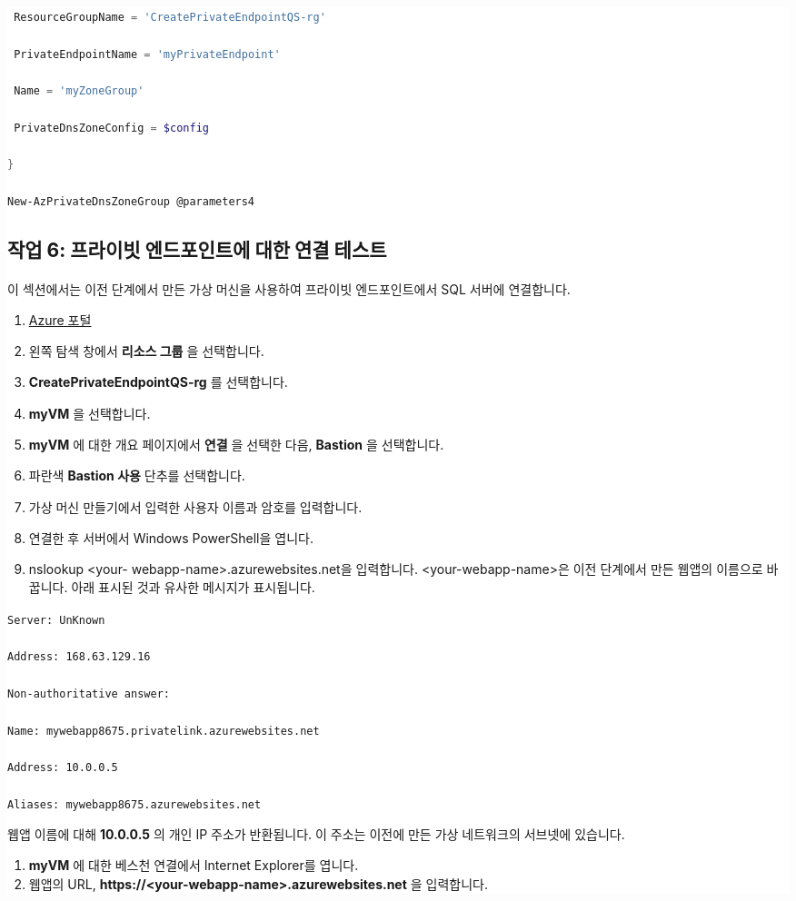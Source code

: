 ```PowerShell
 ResourceGroupName = 'CreatePrivateEndpointQS-rg'

 PrivateEndpointName = 'myPrivateEndpoint'

 Name = 'myZoneGroup'

 PrivateDnsZoneConfig = $config

}

New-AzPrivateDnsZoneGroup @parameters4 
```


## <a name="task-6-test-connectivity-to-the-private-endpoint"></a>작업 6: 프라이빗 엔드포인트에 대한 연결 테스트

이 섹션에서는 이전 단계에서 만든 가상 머신을 사용하여 프라이빗 엔드포인트에서 SQL 서버에 연결합니다.

1.  [Azure 포털](https://portal.azure.com/)

2.  왼쪽 탐색 창에서 **리소스 그룹** 을 선택합니다.

3. **CreatePrivateEndpointQS-rg** 를 선택합니다.

4. **myVM** 을 선택합니다.

5. **myVM** 에 대한 개요 페이지에서 **연결** 을 선택한 다음, **Bastion** 을 선택합니다.

6. 파란색 **Bastion 사용** 단추를 선택합니다.

7. 가상 머신 만들기에서 입력한 사용자 이름과 암호를 입력합니다.

8. 연결한 후 서버에서 Windows PowerShell을 엽니다.

9. nslookup &lt;your- webapp-name&gt;.azurewebsites.net을 입력합니다. &lt;your-webapp-name&gt;은 이전 단계에서 만든 웹앱의 이름으로 바꿉니다. 아래 표시된 것과 유사한 메시지가 표시됩니다.

  ```
  Server: UnKnown
  
  Address: 168.63.129.16
  
  Non-authoritative answer:
  
  Name: mywebapp8675.privatelink.azurewebsites.net
  
  Address: 10.0.0.5
  
  Aliases: mywebapp8675.azurewebsites.net 
  ```  


웹앱 이름에 대해 **10.0.0.5** 의 개인 IP 주소가 반환됩니다. 이 주소는 이전에 만든 가상 네트워크의 서브넷에 있습니다.

1. **myVM** 에 대한 베스천 연결에서 Internet Explorer를 엽니다.
2. 웹앱의 URL, **https://&lt;your-webapp-name&gt;.azurewebsites.net** 을 입력합니다.